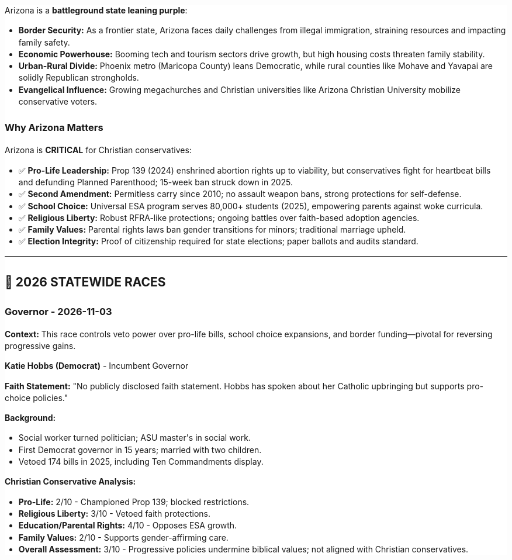 Arizona is a **battleground state leaning purple**:
- **Border Security:** As a frontier state, Arizona faces daily challenges from illegal immigration, straining resources and impacting family safety.
- **Economic Powerhouse:** Booming tech and tourism sectors drive growth, but high housing costs threaten family stability.
- **Urban-Rural Divide:** Phoenix metro (Maricopa County) leans Democratic, while rural counties like Mohave and Yavapai are solidly Republican strongholds.
- **Evangelical Influence:** Growing megachurches and Christian universities like Arizona Christian University mobilize conservative voters.

### **Why Arizona Matters**

Arizona is **CRITICAL** for Christian conservatives:
- ✅ **Pro-Life Leadership:** Prop 139 (2024) enshrined abortion rights up to viability, but conservatives fight for heartbeat bills and defunding Planned Parenthood; 15-week ban struck down in 2025.
- ✅ **Second Amendment:** Permitless carry since 2010; no assault weapon bans, strong protections for self-defense.
- ✅ **School Choice:** Universal ESA program serves 80,000+ students (2025), empowering parents against woke curricula.
- ✅ **Religious Liberty:** Robust RFRA-like protections; ongoing battles over faith-based adoption agencies.
- ✅ **Family Values:** Parental rights laws ban gender transitions for minors; traditional marriage upheld.
- ✅ **Election Integrity:** Proof of citizenship required for state elections; paper ballots and audits standard.

---

## 🔴 2026 STATEWIDE RACES

### **Governor** - 2026-11-03

**Context:** This race controls veto power over pro-life bills, school choice expansions, and border funding—pivotal for reversing progressive gains.

**Katie Hobbs (Democrat)** - Incumbent Governor

**Faith Statement:** "No publicly disclosed faith statement. Hobbs has spoken about her Catholic upbringing but supports pro-choice policies."

**Background:**
- Social worker turned politician; ASU master's in social work.
- First Democrat governor in 15 years; married with two children.
- Vetoed 174 bills in 2025, including Ten Commandments display.

**Christian Conservative Analysis:**
- **Pro-Life:** 2/10 - Championed Prop 139; blocked restrictions.
- **Religious Liberty:** 3/10 - Vetoed faith protections.
- **Education/Parental Rights:** 4/10 - Opposes ESA growth.
- **Family Values:** 2/10 - Supports gender-affirming care.
- **Overall Assessment:** 3/10 - Progressive policies undermine biblical values; not aligned with Christian conservatives.

